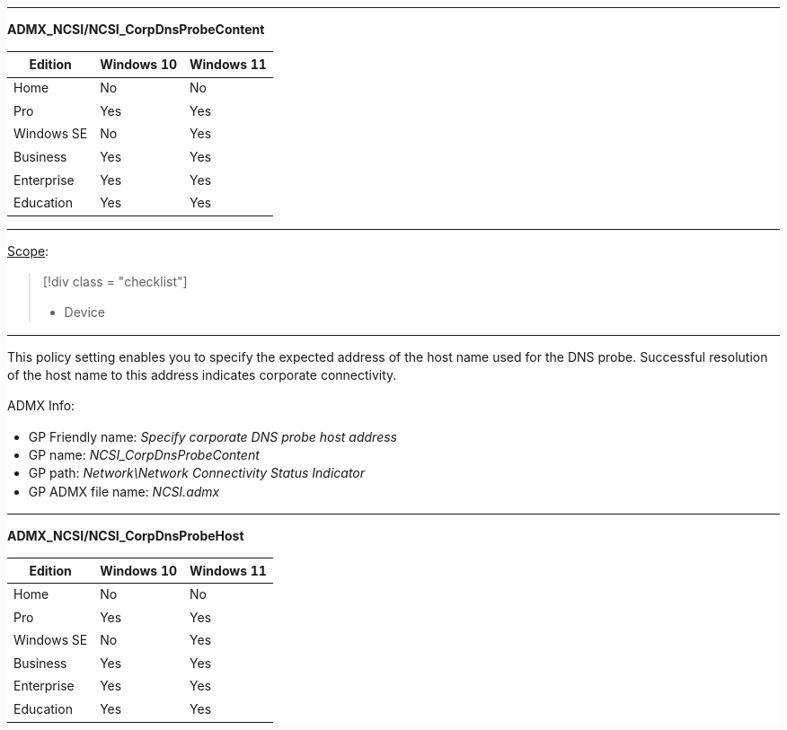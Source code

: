 
<hr/>


<a href="" id="admx-ncsi-ncsi-corpdnsprobecontent"></a>**ADMX_NCSI/NCSI_CorpDnsProbeContent**  



|Edition|Windows 10|Windows 11|
|--- |--- |--- |
|Home|No|No|
|Pro|Yes|Yes|
|Windows SE|No|Yes|
|Business|Yes|Yes|
|Enterprise|Yes|Yes|
|Education|Yes|Yes|


<hr/>


[Scope](./policy-configuration-service-provider.md#policy-scope):

> [!div class = "checklist"]
> * Device

<hr/>



This policy setting enables you to specify the expected address of the host name used for the DNS probe. Successful resolution of the host name to this address indicates corporate connectivity.




ADMX Info:  
-   GP Friendly name: *Specify corporate DNS probe host address*
-   GP name: *NCSI_CorpDnsProbeContent*
-   GP path: *Network\Network Connectivity Status Indicator*
-   GP ADMX file name: *NCSI.admx*



<hr/>


<a href="" id="admx-ncsi-ncsi-corpdnsprobehost"></a>**ADMX_NCSI/NCSI_CorpDnsProbeHost**  



|Edition|Windows 10|Windows 11|
|--- |--- |--- |
|Home|No|No|
|Pro|Yes|Yes|
|Windows SE|No|Yes|
|Business|Yes|Yes|
|Enterprise|Yes|Yes|
|Education|Yes|Yes|
